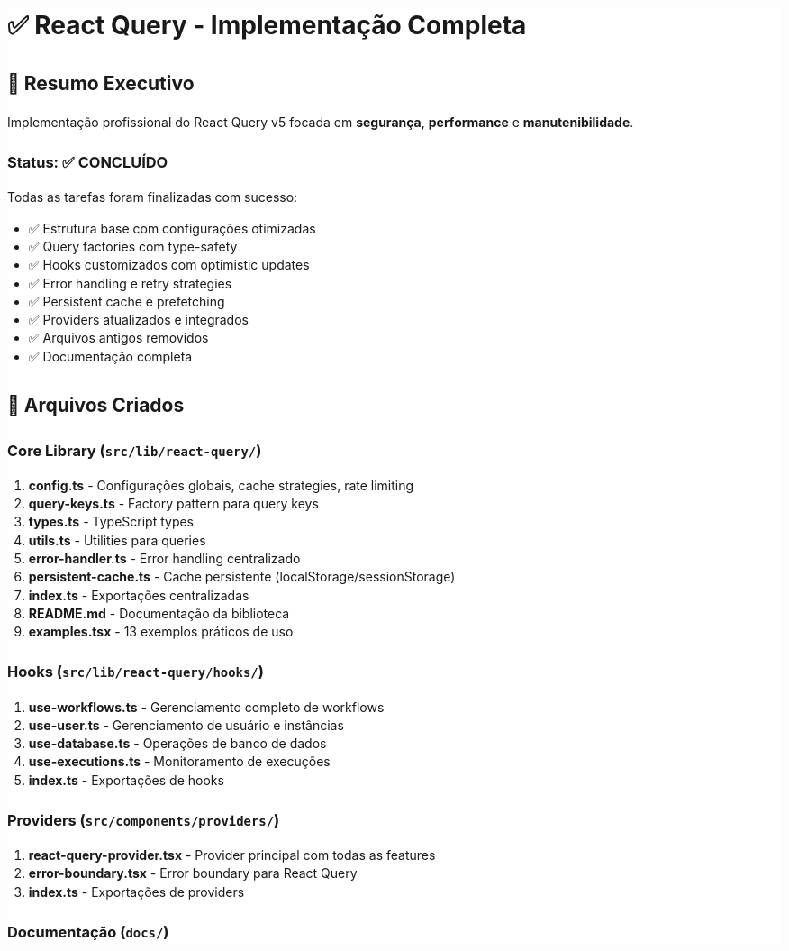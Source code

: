 # ✅ React Query - Implementação Completa

## 🎯 Resumo Executivo

Implementação profissional do React Query v5 focada em **segurança**, **performance** e **manutenibilidade**.

### Status: ✅ CONCLUÍDO

Todas as tarefas foram finalizadas com sucesso:

- ✅ Estrutura base com configurações otimizadas
- ✅ Query factories com type-safety
- ✅ Hooks customizados com optimistic updates
- ✅ Error handling e retry strategies
- ✅ Persistent cache e prefetching
- ✅ Providers atualizados e integrados
- ✅ Arquivos antigos removidos
- ✅ Documentação completa

## 📂 Arquivos Criados

### Core Library (`src/lib/react-query/`)

1. **config.ts** - Configurações globais, cache strategies, rate limiting
2. **query-keys.ts** - Factory pattern para query keys
3. **types.ts** - TypeScript types
4. **utils.ts** - Utilities para queries
5. **error-handler.ts** - Error handling centralizado
6. **persistent-cache.ts** - Cache persistente (localStorage/sessionStorage)
7. **index.ts** - Exportações centralizadas
8. **README.md** - Documentação da biblioteca
9. **examples.tsx** - 13 exemplos práticos de uso

### Hooks (`src/lib/react-query/hooks/`)

1. **use-workflows.ts** - Gerenciamento completo de workflows
2. **use-user.ts** - Gerenciamento de usuário e instâncias
3. **use-database.ts** - Operações de banco de dados
4. **use-executions.ts** - Monitoramento de execuções
5. **index.ts** - Exportações de hooks

### Providers (`src/components/providers/`)

1. **react-query-provider.tsx** - Provider principal com todas as features
2. **error-boundary.tsx** - Error boundary para React Query
3. **index.ts** - Exportações de providers

### Documentação (`docs/`)
